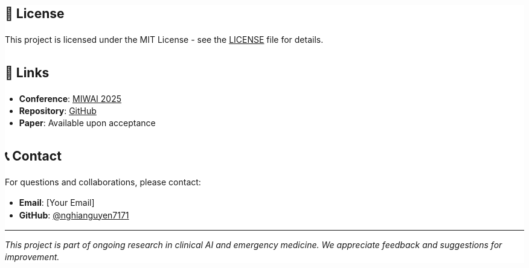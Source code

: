 ## 📝 License

This project is licensed under the MIT License - see the [LICENSE](LICENSE) file for details.

## 🔗 Links

- **Conference**: [MIWAI 2025](https://miwai25.miwai.org/)
- **Repository**: [GitHub](https://github.com/nghianguyen7171/MedFusionFlex)
- **Paper**: Available upon acceptance

## 📞 Contact

For questions and collaborations, please contact:
- **Email**: [Your Email]
- **GitHub**: [@nghianguyen7171](https://github.com/nghianguyen7171)

---

*This project is part of ongoing research in clinical AI and emergency medicine. We appreciate feedback and suggestions for improvement.*